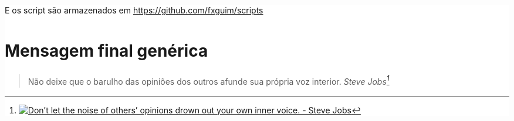 E os script são armazenados em https://github.com/fxguim/scripts

# Mensagem final genérica

> Não deixe que o barulho das opiniões dos outros afunde sua própria voz interior. 
> <cite>Steve Jobs[^1]</cite>

[^1]: <a href="https://www.azquotes.com/quote/458474" title="Steve Jobs quote"><img src="https://www.azquotes.com/picture-quotes/quote-don-t-let-the-noise-of-others-opinions-drown-out-your-own-inner-voice-steve-jobs-45-84-74.jpg" alt="Don’t let the noise of others’ opinions drown out your own inner voice. - Steve Jobs"></a>